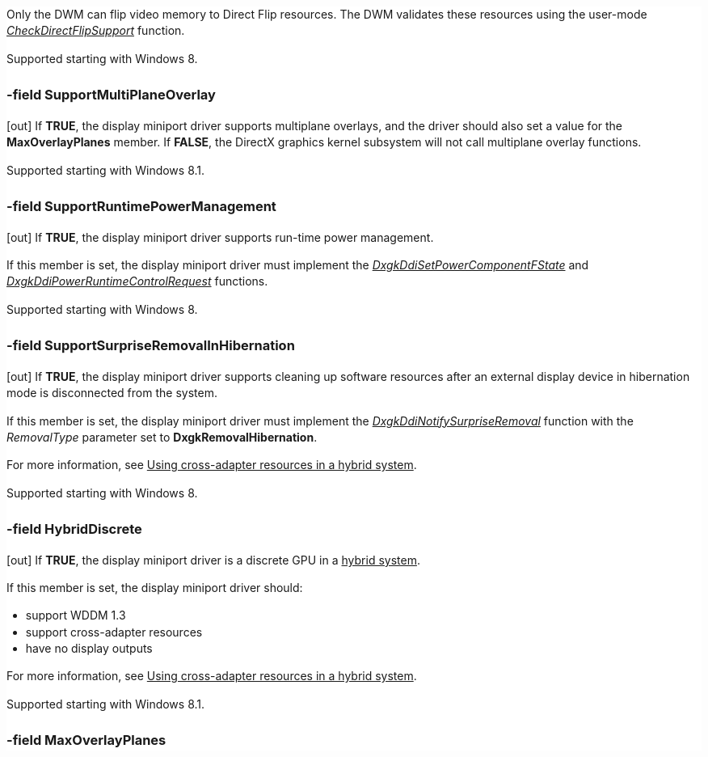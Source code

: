 Only the DWM can flip video memory to Direct Flip resources. The DWM validates these resources using the user-mode [*CheckDirectFlipSupport*](..\d3dumddi\nc-d3dumddi-pfnd3dddi_checkdirectflipsupport.md) function.

Supported starting with Windows 8.

### -field SupportMultiPlaneOverlay

[out] If **TRUE**, the display miniport driver supports multiplane overlays, and the driver should also set a value for the **MaxOverlayPlanes** member. If **FALSE**, the DirectX graphics kernel subsystem will not call multiplane overlay functions.

Supported starting with Windows 8.1.

### -field SupportRuntimePowerManagement

[out] If **TRUE**, the display miniport driver supports run-time power management.

If this member is set, the display miniport driver must implement the [*DxgkDdiSetPowerComponentFState*](..\d3dkmddi\nc-d3dkmddi-dxgkddisetpowercomponentfstate.md) and [*DxgkDdiPowerRuntimeControlRequest*](https://docs.microsoft.com/windows-hardware/drivers/ddi/d3dkmddi/nc-d3dkmddi-dxgkddipowerruntimecontrolrequest) functions.

Supported starting with Windows 8.

### -field SupportSurpriseRemovalInHibernation

[out] If **TRUE**, the display miniport driver supports cleaning up software resources after an external display device in hibernation mode is disconnected from the system.

If this member is set, the display miniport driver must implement the [*DxgkDdiNotifySurpriseRemoval*](..\dispmprt\nc-dispmprt-dxgkddi_notify_surprise_removal.md) function with the *RemovalType* parameter set to **DxgkRemovalHibernation**.

For more information, see [Using cross-adapter resources in a hybrid system](https://docs.microsoft.com/windows-hardware/drivers/display/using-cross-adapter-resources-in-a-hybrid-system).

Supported starting with Windows 8.

### -field HybridDiscrete

[out] If **TRUE**, the display miniport driver is a discrete GPU in a [hybrid system](https://docs.microsoft.com/windows-hardware/drivers/display/using-cross-adapter-resources-in-a-hybrid-system).

If this member is set, the display miniport driver should:

- support WDDM 1.3
- support cross-adapter resources
- have no display outputs

For more information, see [Using cross-adapter resources in a hybrid system](https://docs.microsoft.com/windows-hardware/drivers/display/using-cross-adapter-resources-in-a-hybrid-system).

Supported starting with Windows 8.1.

### -field MaxOverlayPlanes
